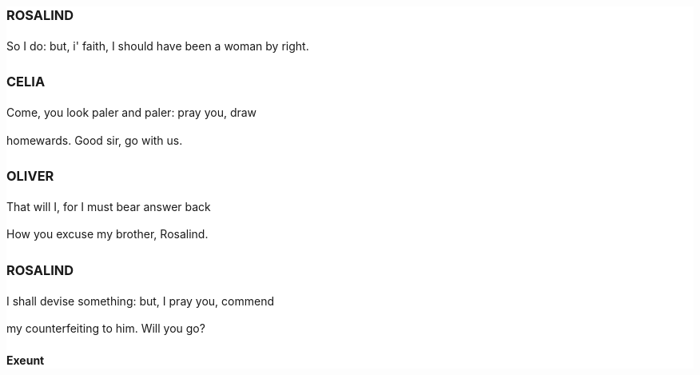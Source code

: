 ### ROSALIND
So I do: but, i' faith, I should have been a woman by right.

### CELIA
Come, you look paler and paler: pray you, draw

homewards. Good sir, go with us.

### OLIVER
That will I, for I must bear answer back

How you excuse my brother, Rosalind.

### ROSALIND
I shall devise something: but, I pray you, commend

my counterfeiting to him. Will you go?

#### Exeunt

